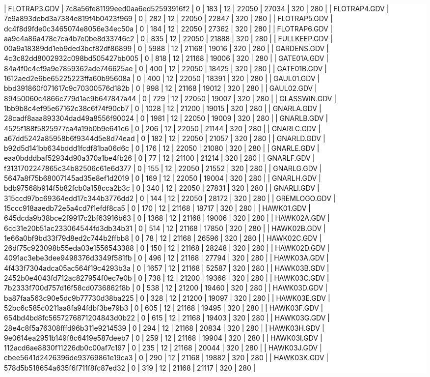 | FLOTRAP3.GDV   | 7c8a56fe81199eed0aa6ed52593916f2 | 0       | 183       | 12        | 22050              | 27034      | 320   | 280    |
| FLOTRAP4.GDV   | 7e9a893debd3a7384e819f4b0423f969 | 0       | 282       | 12        | 22050              | 22847      | 320   | 280    |
| FLOTRAP5.GDV   | dc4f8d9fde0c3465074e8056e34ec50a | 0       | 184       | 12        | 22050              | 27362      | 320   | 280    |
| FLOTRAP6.GDV   | aa9c4a86a478c7ca4b7e0be8d33746c2 | 0       | 835       | 12        | 22050              | 21888      | 320   | 280    |
| FULLKEEP.GDV   | 00a9a18389dd1eb9ded3bcf82df86899 | 0       | 5988      | 12        | 21168              | 19016      | 320   | 280    |
| GARDENS.GDV    | 4c3c82dd8002932c098bd505427bb005 | 0       | 818       | 12        | 21168              | 19006      | 320   | 280    |
| GATE01A.GDV    | 84a4f0c4cf9a9e7859362ade746625ae | 0       | 400       | 12        | 22050              | 18425      | 320   | 280    |
| GATE01B.GDV    | 1612aed2e6be65225223ffa60b95608a | 0       | 400       | 12        | 22050              | 18391      | 320   | 280    |
| GAUL01.GDV     | bbd391860f071617c9c70300576d182b | 0       | 998       | 12        | 21168              | 19012      | 320   | 280    |
| GAUL02.GDV     | 89450060c4866c779d1ac9b647847a44 | 0       | 729       | 12        | 22050              | 19007      | 320   | 280    |
| GLASSWIN.GDV   | 1bb9b8c4ef95e67162c38c6f74f90cb7 | 0       | 1028      | 12        | 21200              | 19015      | 320   | 280    |
| GNARLA.GDV     | 28cadf8aaa893304dad49a8556f90024 | 0       | 1981      | 12        | 22050              | 19009      | 320   | 280    |
| GNARLB.GDV     | 4525f188f5825977ca4a19b0b9e641c6 | 0       | 206       | 12        | 22050              | 21144      | 320   | 280    |
| GNARLC.GDV     | a67dd5242a85958b6f9344d5e8d74ead | 0       | 182       | 12        | 22050              | 21057      | 320   | 280    |
| GNARLD.GDV     | b92d5d141bb634bddd1fcdf81ba06d6c | 0       | 176       | 12        | 22050              | 21080      | 320   | 280    |
| GNARLE.GDV     | eaa0bdddbaf52934d90a370a1be4fb26 | 0       | 77        | 12        | 21100              | 21214      | 320   | 280    |
| GNARLF.GDV     | f3131702247865c34b82506c61e6d377 | 0       | 155       | 12        | 22050              | 21552      | 320   | 280    |
| GNARLG.GDV     | 5647a8f75b68007145ad35e8ef1d2019 | 0       | 169       | 12        | 22050              | 19004      | 320   | 280    |
| GNARLH.GDV     | bdb97568b914f5b82fcb0a158cca2b3c | 0       | 340       | 12        | 22050              | 27831      | 320   | 280    |
| GNARLI.GDV     | 315ccd97bc69364edd17c344b3776dd2 | 0       | 144       | 12        | 22050              | 28172      | 320   | 280    |
| GREMLOGO.GDV   | 15ccc918aaedb72e5a4cd7f1efdf8ca5 | 0       | 170       | 12        | 21168              | 18717      | 320   | 280    |
| HAWK01.GDV     | 645dcda9b38bce2f9917c2bf63916b63 | 0       | 1368      | 12        | 21168              | 19006      | 320   | 280    |
| HAWK02A.GDV    | 6cc31e20b51ac233064544fd3db34b31 | 0       | 514       | 12        | 21168              | 17850      | 320   | 280    |
| HAWK02B.GDV    | 1e66a0bf9bd33f79d8ed2c744b2ffbb8 | 0       | 78        | 12        | 21168              | 26596      | 320   | 280    |
| HAWK02C.GDV    | 26df75c923098b55eda03e1556543388 | 0       | 150       | 12        | 21168              | 28248      | 320   | 280    |
| HAWK02D.GDV    | 4091ac3ebe3dee9498376d3349f581fb | 0       | 496       | 12        | 21168              | 27794      | 320   | 280    |
| HAWK03A.GDV    | 4f433f7304adca05ac564f19c4293b3a | 0       | 1657      | 12        | 21168              | 52587      | 320   | 280    |
| HAWK03B.GDV    | 2452b0e4043fd712ac827954f0ec7e0b | 0       | 738       | 12        | 21200              | 19366      | 320   | 280    |
| HAWK03C.GDV    | 7b2333f700d757d16f58cd0736862f8b | 0       | 538       | 12        | 21200              | 19460      | 320   | 280    |
| HAWK03D.GDV    | ba87faa563c90e5dc9b77730d38ba225 | 0       | 328       | 12        | 21200              | 19097      | 320   | 280    |
| HAWK03E.GDV    | 52bc6c585c0211aa8fa94fdbf3be79b3 | 0       | 605       | 12        | 21168              | 19495      | 320   | 280    |
| HAWK03F.GDV    | 654bd4bd8fc5657276871204843d0b22 | 0       | 615       | 12        | 21168              | 19403      | 320   | 280    |
| HAWK03G.GDV    | 28e4c8f5a76308fffd96b311e9214539 | 0       | 294       | 12        | 21168              | 20834      | 320   | 280    |
| HAWK03H.GDV    | 9e0614ea2951b149f8c6419e587deeb7 | 0       | 259       | 12        | 21168              | 19904      | 320   | 280    |
| HAWK03I.GDV    | 112acd6ae8830f11226db0c00af7c197 | 0       | 235       | 12        | 21168              | 20044      | 320   | 280    |
| HAWK03J.GDV    | cbee5641d2426396de93769861e19ca3 | 0       | 290       | 12        | 21168              | 19882      | 320   | 280    |
| HAWK03K.GDV    | 578d5b518654a635f6f711f8fc87ed32 | 0       | 319       | 12        | 21168              | 21117      | 320   | 280    |
